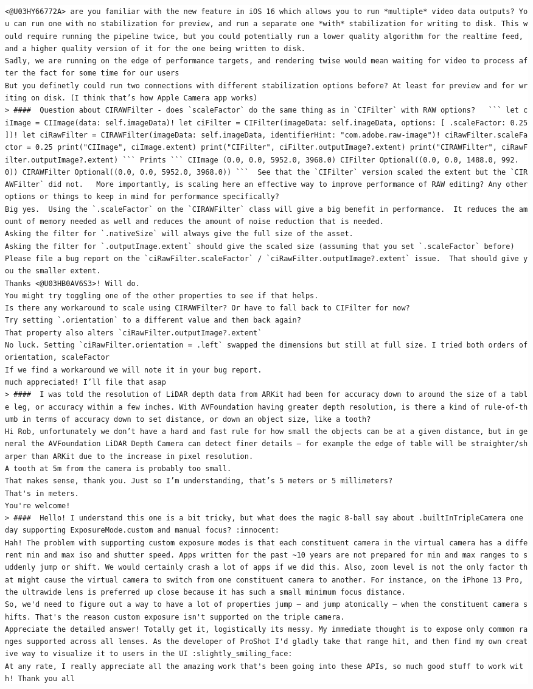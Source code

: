 ```    float4 alpha_denorm (sample_t i)
<@U03HY66772A> are you familiar with the new feature in iOS 16 which allows you to run *multiple* video data outputs? You can run one with no stabilization for preview, and run a separate one *with* stabilization for writing to disk. This would require running the pipeline twice, but you could potentially run a lower quality algorithm for the realtime feed, and a higher quality version of it for the one being written to disk. 
Sadly, we are running on the edge of performance targets, and rendering twise would mean waiting for video to process after the fact for some time for our users 
But you definetly could run two connections with different stabilization options before? At least for preview and for writing on disk. (I think that’s how Apple Camera app works) 
> ####  Question about CIRAWFilter - does `scaleFactor` do the same thing as in `CIFilter` with RAW options?   ``` let ciImage = CIImage(data: self.imageData)! let ciFilter = CIFilter(imageData: self.imageData, options: [ .scaleFactor: 0.25 ])! let ciRawFilter = CIRAWFilter(imageData: self.imageData, identifierHint: "com.adobe.raw-image")! ciRawFilter.scaleFactor = 0.25 print("CIImage", ciImage.extent) print("CIFilter", ciFilter.outputImage?.extent) print("CIRAWFilter", ciRawFilter.outputImage?.extent) ``` Prints ``` CIImage (0.0, 0.0, 5952.0, 3968.0) CIFilter Optional((0.0, 0.0, 1488.0, 992.0)) CIRAWFilter Optional((0.0, 0.0, 5952.0, 3968.0)) ```  See that the `CIFilter` version scaled the extent but the `CIRAWFilter` did not.   More importantly, is scaling here an effective way to improve performance of RAW editing? Any other options or things to keep in mind for performance specifically? 
Big yes.  Using the `.scaleFactor` on the `CIRAWFilter` class will give a big benefit in performance.  It reduces the amount of memory needed as well and reduces the amount of noise reduction that is needed. 
Asking the filter for `.nativeSize` will always give the full size of the asset. 
Asking the filter for `.outputImage.extent` should give the scaled size (assuming that you set `.scaleFactor` before) 
Please file a bug report on the `ciRawFilter.scaleFactor` / `ciRawFilter.outputImage?.extent` issue.  That should give you the smaller extent. 
Thanks <@U03HB0AV6S3>! Will do. 
You might try toggling one of the other properties to see if that helps. 
Is there any workaround to scale using CIRAWFilter? Or have to fall back to CIFilter for now? 
Try setting `.orientation` to a different value and then back again? 
That property also alters `ciRawFilter.outputImage?.extent` 
No luck. Setting `ciRawFilter.orientation = .left` swapped the dimensions but still at full size. I tried both orders of orientation, scaleFactor 
If we find a workaround we will note it in your bug report. 
much appreciated! I’ll file that asap 
> ####  I was told the resolution of LiDAR depth data from ARKit had been for accuracy down to around the size of a table leg, or accuracy within a few inches. With AVFoundation having greater depth resolution, is there a kind of rule-of-thumb in terms of accuracy down to set distance, or down an object size, like a tooth? 
Hi Rob, unfortunately we don’t have a hard and fast rule for how small the objects can be at a given distance, but in general the AVFoundation LiDAR Depth Camera can detect finer details — for example the edge of table will be straighter/sharper than ARKit due to the increase in pixel resolution. 
A tooth at 5m from the camera is probably too small. 
That makes sense, thank you. Just so I’m understanding, that’s 5 meters or 5 millimeters? 
That's in meters. 
You're welcome! 
> ####  Hello! I understand this one is a bit tricky, but what does the magic 8-ball say about .builtInTripleCamera one day supporting ExposureMode.custom and manual focus? :innocent: 
Hah! The problem with supporting custom exposure modes is that each constituent camera in the virtual camera has a different min and max iso and shutter speed. Apps written for the past ~10 years are not prepared for min and max ranges to suddenly jump or shift. We would certainly crash a lot of apps if we did this. Also, zoom level is not the only factor that might cause the virtual camera to switch from one constituent camera to another. For instance, on the iPhone 13 Pro, the ultrawide lens is preferred up close because it has such a small minimum focus distance. 
So, we'd need to figure out a way to have a lot of properties jump — and jump atomically — when the constituent camera shifts. That's the reason custom exposure isn't supported on the triple camera. 
Appreciate the detailed answer! Totally get it, logistically its messy. My immediate thought is to expose only common ranges supported across all lenses. As the developer of ProShot I'd gladly take that range hit, and then find my own creative way to visualize it to users in the UI :slightly_smiling_face: 
At any rate, I really appreciate all the amazing work that's been going into these APIs, so much good stuff to work with! Thank you all 
```